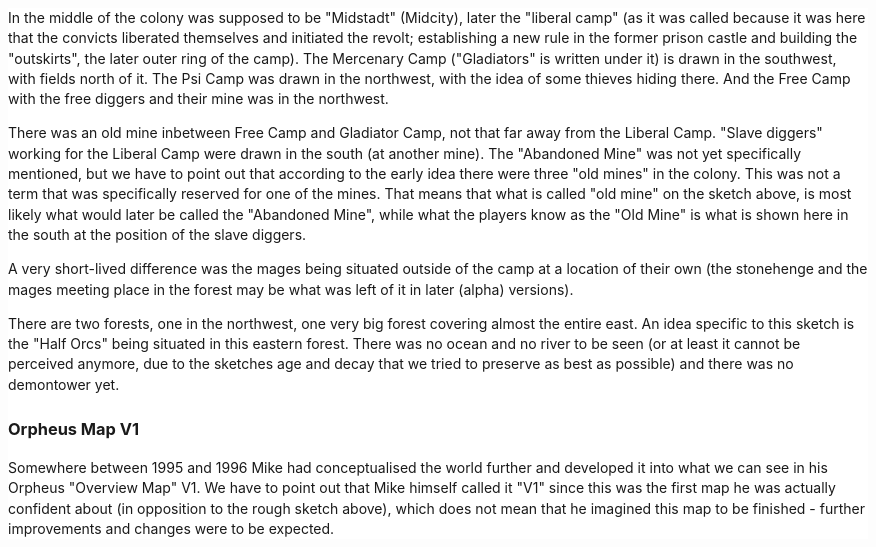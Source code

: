In the middle of the colony was supposed to be "Midstadt" (Midcity), later the "liberal camp" (as it was called because it was here that the convicts liberated themselves and initiated the revolt; establishing a new rule in the former prison castle and building the "outskirts", the later outer ring of the camp). The Mercenary Camp ("Gladiators" is written under it) is drawn in the southwest, with fields north of it. The Psi Camp was drawn in the northwest, with the idea of some thieves hiding there. And the Free Camp with the free diggers and their mine was in the northwest. 

There was an old mine inbetween Free Camp and Gladiator Camp, not that far away from the Liberal Camp. "Slave diggers" working for the Liberal Camp were drawn in the south (at another mine). The "Abandoned Mine" was not yet specifically mentioned, but we have to point out that according to the early idea there were three "old mines" in the colony. This was not a term that was specifically reserved for one of the mines. That means that what is called "old mine" on the sketch above, is most likely what would later be called the "Abandoned Mine", while what the players know as the "Old Mine" is what is shown here in the south at the position of the slave diggers. 

A very short-lived difference was the mages being situated outside of the camp at a location of their own (the stonehenge and the mages meeting place in the forest may be what was left of it in later (alpha) versions). 

There are two forests, one in the northwest, one very big forest covering almost the entire east. An idea specific to this sketch is the "Half Orcs" being situated in this eastern forest. There was no ocean and no river to be seen (or at least it cannot be perceived anymore, due to the sketches age and decay that we tried to preserve as best as possible) and there was no demontower yet.


### Orpheus Map V1

Somewhere between 1995 and 1996 Mike had conceptualised the world further and developed it into what we can see in his Orpheus "Overview Map" V1. We have to point out that Mike himself called it "V1" since this was the first map he was actually confident about (in opposition to the rough sketch above), which does not mean that he imagined this map to be finished - further improvements and changes were to be expected.
